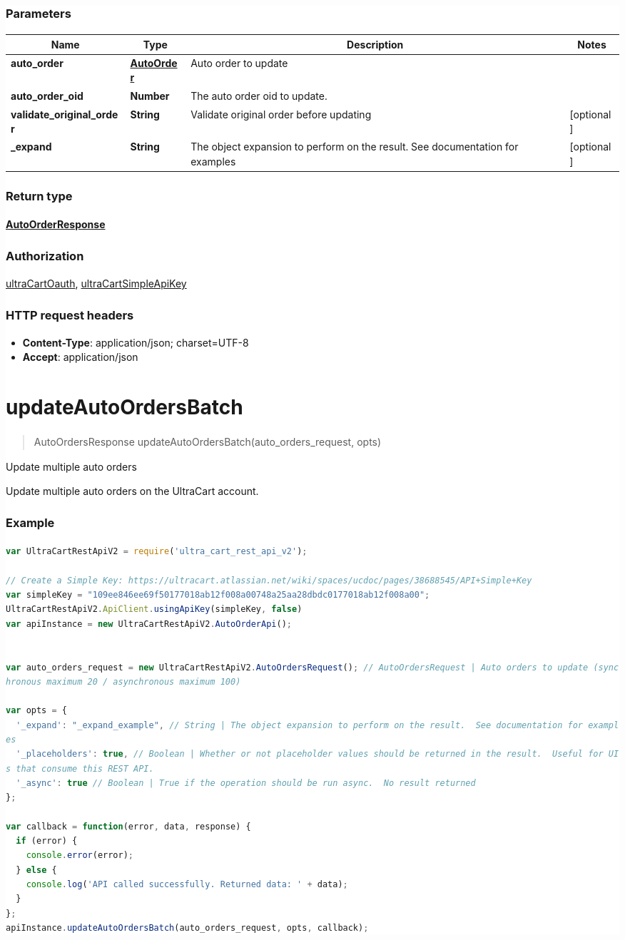 ### Parameters

Name | Type | Description  | Notes
------------- | ------------- | ------------- | -------------
 **auto_order** | [**AutoOrder**](AutoOrder.md)| Auto order to update | 
 **auto_order_oid** | **Number**| The auto order oid to update. | 
 **validate_original_order** | **String**| Validate original order before updating | [optional] 
 **_expand** | **String**| The object expansion to perform on the result.  See documentation for examples | [optional] 

### Return type

[**AutoOrderResponse**](AutoOrderResponse.md)

### Authorization

[ultraCartOauth](../README.md#ultraCartOauth), [ultraCartSimpleApiKey](../README.md#ultraCartSimpleApiKey)

### HTTP request headers

 - **Content-Type**: application/json; charset=UTF-8
 - **Accept**: application/json

<a name="updateAutoOrdersBatch"></a>
# **updateAutoOrdersBatch**
> AutoOrdersResponse updateAutoOrdersBatch(auto_orders_request, opts)

Update multiple auto orders

Update multiple auto orders on the UltraCart account. 

### Example
```javascript
var UltraCartRestApiV2 = require('ultra_cart_rest_api_v2');

// Create a Simple Key: https://ultracart.atlassian.net/wiki/spaces/ucdoc/pages/38688545/API+Simple+Key
var simpleKey = "109ee846ee69f50177018ab12f008a00748a25aa28dbdc0177018ab12f008a00";
UltraCartRestApiV2.ApiClient.usingApiKey(simpleKey, false)
var apiInstance = new UltraCartRestApiV2.AutoOrderApi();


var auto_orders_request = new UltraCartRestApiV2.AutoOrdersRequest(); // AutoOrdersRequest | Auto orders to update (synchronous maximum 20 / asynchronous maximum 100)

var opts = { 
  '_expand': "_expand_example", // String | The object expansion to perform on the result.  See documentation for examples
  '_placeholders': true, // Boolean | Whether or not placeholder values should be returned in the result.  Useful for UIs that consume this REST API.
  '_async': true // Boolean | True if the operation should be run async.  No result returned
};

var callback = function(error, data, response) {
  if (error) {
    console.error(error);
  } else {
    console.log('API called successfully. Returned data: ' + data);
  }
};
apiInstance.updateAutoOrdersBatch(auto_orders_request, opts, callback);
```
